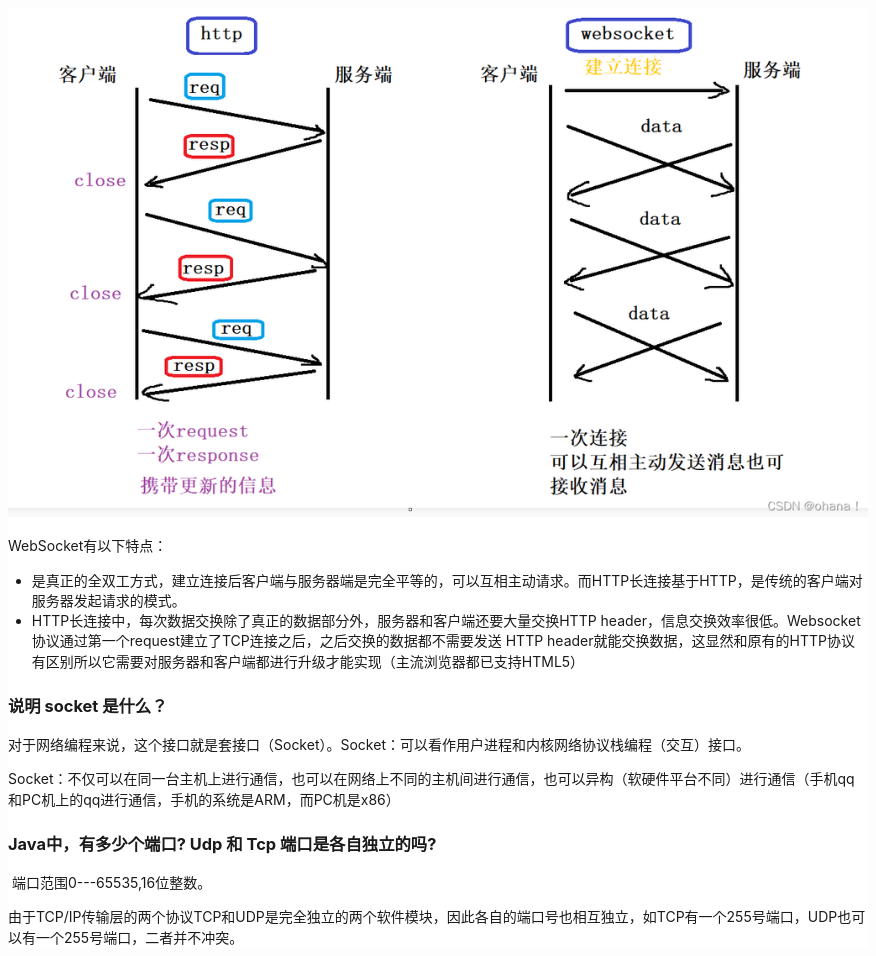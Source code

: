 ![img](img/watermark,type_d3F5LXplbmhlaQ,shadow_50,text_Q1NETiBAb2hhbmHvvIE=,size_20,color_FFFFFF,t_70,g_se,x_16-16668461835063.png)

WebSocket有以下特点：

- 是真正的全双工方式，建立连接后客户端与服务器端是完全平等的，可以互相主动请求。而HTTP长连接基于HTTP，是传统的客户端对服务器发起请求的模式。
- HTTP长连接中，每次数据交换除了真正的数据部分外，服务器和客户端还要大量交换HTTP header，信息交换效率很低。Websocket协议通过第一个request建立了TCP连接之后，之后交换的数据都不需要发送 HTTP header就能交换数据，这显然和原有的HTTP协议有区别所以它需要对服务器和客户端都进行升级才能实现（主流浏览器都已支持HTML5）





### 说明 socket 是什么？

​		对于网络编程来说，这个接口就是套接口（Socket）。Socket：可以看作用户进程和内核网络协议栈编程（交互）接口。

​    Socket：不仅可以在同一台主机上进行通信，也可以在网络上不同的主机间进行通信，也可以异构（软硬件平台不同）进行通信（手机qq和PC机上的qq进行通信，手机的系统是ARM，而PC机是x86）

### Java中，有多少个端口?  Udp 和 Tcp 端口是各自独立的吗?

​		端口范围0---65535,16位整数。

​		由于TCP/IP传输层的两个协议TCP和UDP是完全独立的两个软件模块，因此各自的端口号也相互独立，如TCP有一个255号端口，UDP也可以有一个255号端口，二者并不冲突。 	

